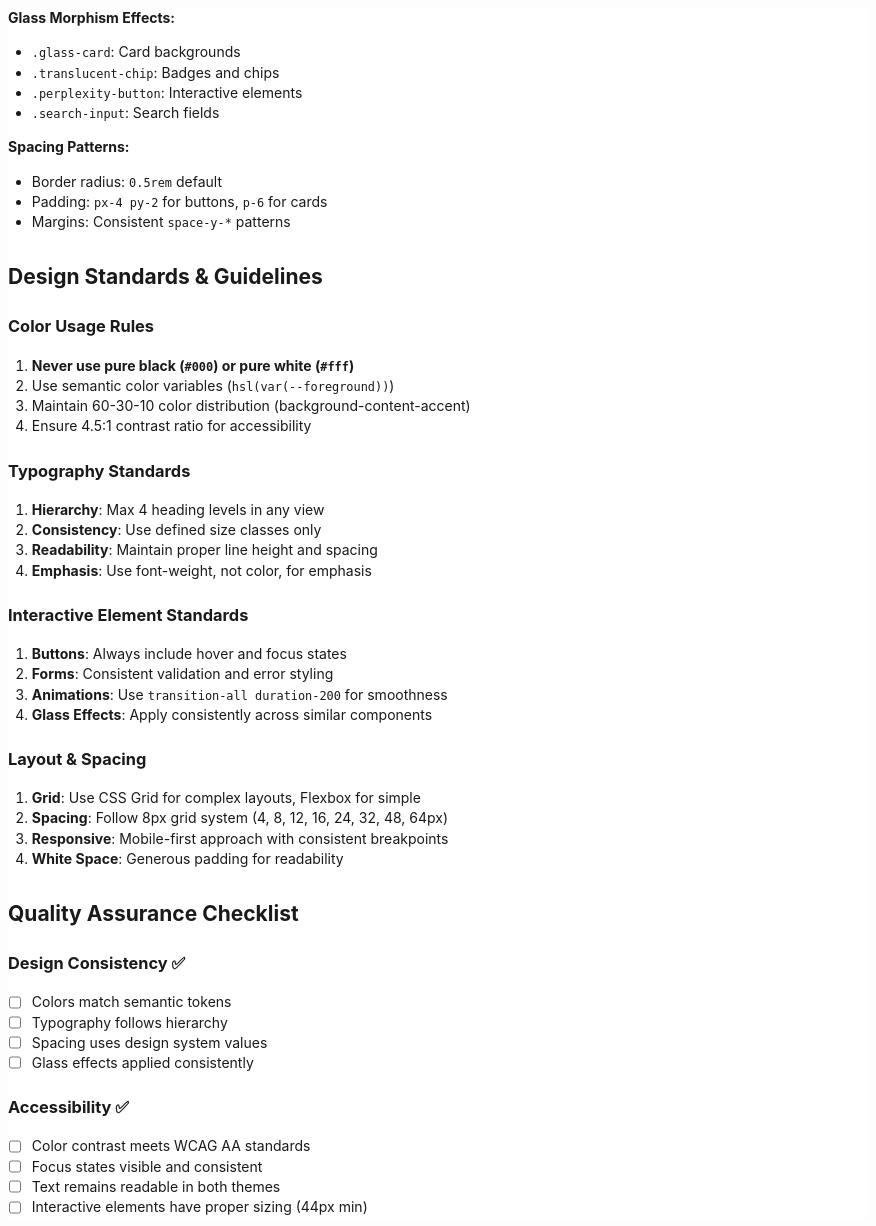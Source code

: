 **Glass Morphism Effects:**
- `.glass-card`: Card backgrounds
- `.translucent-chip`: Badges and chips
- `.perplexity-button`: Interactive elements
- `.search-input`: Search fields

**Spacing Patterns:**
- Border radius: `0.5rem` default
- Padding: `px-4 py-2` for buttons, `p-6` for cards
- Margins: Consistent `space-y-*` patterns

## Design Standards & Guidelines

### Color Usage Rules
1. **Never use pure black (`#000`) or pure white (`#fff`)**
2. Use semantic color variables (`hsl(var(--foreground))`)
3. Maintain 60-30-10 color distribution (background-content-accent)
4. Ensure 4.5:1 contrast ratio for accessibility

### Typography Standards
1. **Hierarchy**: Max 4 heading levels in any view
2. **Consistency**: Use defined size classes only
3. **Readability**: Maintain proper line height and spacing
4. **Emphasis**: Use font-weight, not color, for emphasis

### Interactive Element Standards  
1. **Buttons**: Always include hover and focus states
2. **Forms**: Consistent validation and error styling
3. **Animations**: Use `transition-all duration-200` for smoothness
4. **Glass Effects**: Apply consistently across similar components

### Layout & Spacing
1. **Grid**: Use CSS Grid for complex layouts, Flexbox for simple
2. **Spacing**: Follow 8px grid system (4, 8, 12, 16, 24, 32, 48, 64px)
3. **Responsive**: Mobile-first approach with consistent breakpoints
4. **White Space**: Generous padding for readability

## Quality Assurance Checklist

### Design Consistency ✅
- [ ] Colors match semantic tokens
- [ ] Typography follows hierarchy
- [ ] Spacing uses design system values
- [ ] Glass effects applied consistently

### Accessibility ✅
- [ ] Color contrast meets WCAG AA standards
- [ ] Focus states visible and consistent
- [ ] Text remains readable in both themes
- [ ] Interactive elements have proper sizing (44px min)

